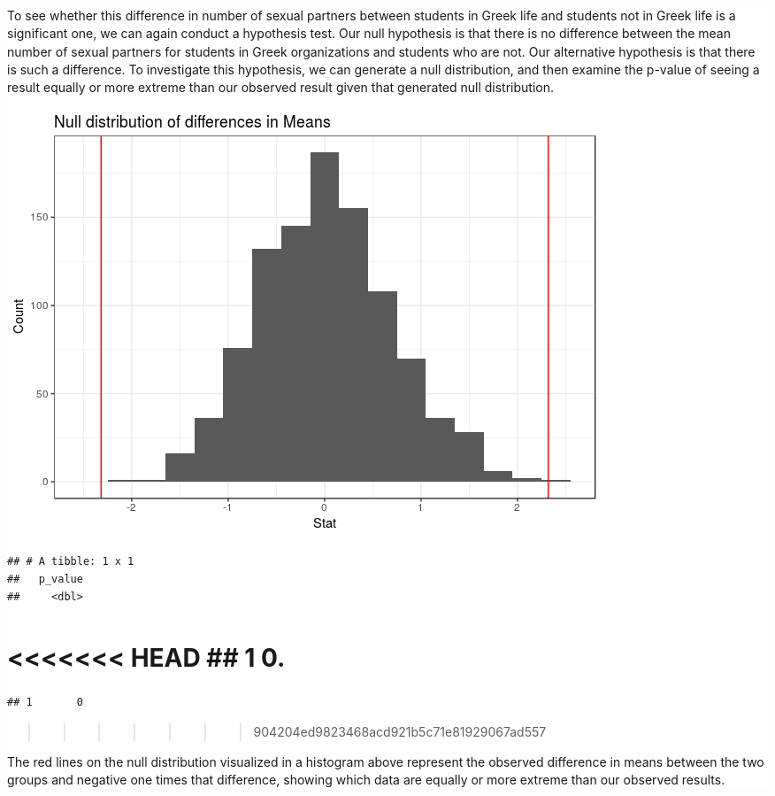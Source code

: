 To see whether this difference in number of sexual partners between students in Greek life and students not in Greek life is a significant one, we can again conduct a hypothesis test. Our null hypothesis is that there is no difference between the mean number of sexual partners for students in Greek organizations and students who are not. Our alternative hypothesis is that there is such a difference. To investigate this hypothesis, we can generate a null distribution, and then examine the p-value of seeing a result equally or more extreme than our observed result given that generated null distribution.

![](project_files/figure-markdown_github/greek-hypothesis-test-1.png)

    ## # A tibble: 1 x 1
    ##   p_value
    ##     <dbl>
<<<<<<< HEAD
    ## 1      0.
=======
    ## 1       0
>>>>>>> 904204ed9823468acd921b5c71e81929067ad557

The red lines on the null distribution visualized in a histogram above represent the observed difference in means between the two groups and negative one times that difference, showing which data are equally or more extreme than our observed results.
